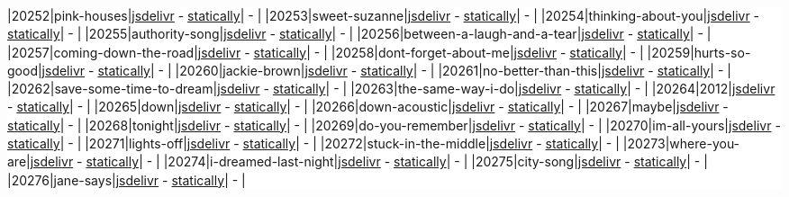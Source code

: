 |20252|pink-houses|[jsdelivr](https://cdn.jsdelivr.net/gh/dbchord/c3-1-3/20001-25000/20001-20500/pink-houses.webp) - [statically](https://cdn.statically.io/gh/dbchord/c3-1-3/i/20001-25000/20001-20500/pink-houses.webp)| - |
|20253|sweet-suzanne|[jsdelivr](https://cdn.jsdelivr.net/gh/dbchord/c3-1-3/20001-25000/20001-20500/sweet-suzanne.webp) - [statically](https://cdn.statically.io/gh/dbchord/c3-1-3/i/20001-25000/20001-20500/sweet-suzanne.webp)| - |
|20254|thinking-about-you|[jsdelivr](https://cdn.jsdelivr.net/gh/dbchord/c3-1-3/20001-25000/20001-20500/thinking-about-you.webp) - [statically](https://cdn.statically.io/gh/dbchord/c3-1-3/i/20001-25000/20001-20500/thinking-about-you.webp)| - |
|20255|authority-song|[jsdelivr](https://cdn.jsdelivr.net/gh/dbchord/c3-1-3/20001-25000/20001-20500/authority-song.webp) - [statically](https://cdn.statically.io/gh/dbchord/c3-1-3/i/20001-25000/20001-20500/authority-song.webp)| - |
|20256|between-a-laugh-and-a-tear|[jsdelivr](https://cdn.jsdelivr.net/gh/dbchord/c3-1-3/20001-25000/20001-20500/between-a-laugh-and-a-tear.webp) - [statically](https://cdn.statically.io/gh/dbchord/c3-1-3/i/20001-25000/20001-20500/between-a-laugh-and-a-tear.webp)| - |
|20257|coming-down-the-road|[jsdelivr](https://cdn.jsdelivr.net/gh/dbchord/c3-1-3/20001-25000/20001-20500/coming-down-the-road.webp) - [statically](https://cdn.statically.io/gh/dbchord/c3-1-3/i/20001-25000/20001-20500/coming-down-the-road.webp)| - |
|20258|dont-forget-about-me|[jsdelivr](https://cdn.jsdelivr.net/gh/dbchord/c3-1-3/20001-25000/20001-20500/dont-forget-about-me.webp) - [statically](https://cdn.statically.io/gh/dbchord/c3-1-3/i/20001-25000/20001-20500/dont-forget-about-me.webp)| - |
|20259|hurts-so-good|[jsdelivr](https://cdn.jsdelivr.net/gh/dbchord/c3-1-3/20001-25000/20001-20500/hurts-so-good.webp) - [statically](https://cdn.statically.io/gh/dbchord/c3-1-3/i/20001-25000/20001-20500/hurts-so-good.webp)| - |
|20260|jackie-brown|[jsdelivr](https://cdn.jsdelivr.net/gh/dbchord/c3-1-3/20001-25000/20001-20500/jackie-brown.webp) - [statically](https://cdn.statically.io/gh/dbchord/c3-1-3/i/20001-25000/20001-20500/jackie-brown.webp)| - |
|20261|no-better-than-this|[jsdelivr](https://cdn.jsdelivr.net/gh/dbchord/c3-1-3/20001-25000/20001-20500/no-better-than-this.webp) - [statically](https://cdn.statically.io/gh/dbchord/c3-1-3/i/20001-25000/20001-20500/no-better-than-this.webp)| - |
|20262|save-some-time-to-dream|[jsdelivr](https://cdn.jsdelivr.net/gh/dbchord/c3-1-3/20001-25000/20001-20500/save-some-time-to-dream.webp) - [statically](https://cdn.statically.io/gh/dbchord/c3-1-3/i/20001-25000/20001-20500/save-some-time-to-dream.webp)| - |
|20263|the-same-way-i-do|[jsdelivr](https://cdn.jsdelivr.net/gh/dbchord/c3-1-3/20001-25000/20001-20500/the-same-way-i-do.webp) - [statically](https://cdn.statically.io/gh/dbchord/c3-1-3/i/20001-25000/20001-20500/the-same-way-i-do.webp)| - |
|20264|2012|[jsdelivr](https://cdn.jsdelivr.net/gh/dbchord/c3-1-3/20001-25000/20001-20500/2012.webp) - [statically](https://cdn.statically.io/gh/dbchord/c3-1-3/i/20001-25000/20001-20500/2012.webp)| - |
|20265|down|[jsdelivr](https://cdn.jsdelivr.net/gh/dbchord/c3-1-3/20001-25000/20001-20500/down.webp) - [statically](https://cdn.statically.io/gh/dbchord/c3-1-3/i/20001-25000/20001-20500/down.webp)| - |
|20266|down-acoustic|[jsdelivr](https://cdn.jsdelivr.net/gh/dbchord/c3-1-3/20001-25000/20001-20500/down-acoustic.webp) - [statically](https://cdn.statically.io/gh/dbchord/c3-1-3/i/20001-25000/20001-20500/down-acoustic.webp)| - |
|20267|maybe|[jsdelivr](https://cdn.jsdelivr.net/gh/dbchord/c3-1-3/20001-25000/20001-20500/maybe.webp) - [statically](https://cdn.statically.io/gh/dbchord/c3-1-3/i/20001-25000/20001-20500/maybe.webp)| - |
|20268|tonight|[jsdelivr](https://cdn.jsdelivr.net/gh/dbchord/c3-1-3/20001-25000/20001-20500/tonight.webp) - [statically](https://cdn.statically.io/gh/dbchord/c3-1-3/i/20001-25000/20001-20500/tonight.webp)| - |
|20269|do-you-remember|[jsdelivr](https://cdn.jsdelivr.net/gh/dbchord/c3-1-3/20001-25000/20001-20500/do-you-remember.webp) - [statically](https://cdn.statically.io/gh/dbchord/c3-1-3/i/20001-25000/20001-20500/do-you-remember.webp)| - |
|20270|im-all-yours|[jsdelivr](https://cdn.jsdelivr.net/gh/dbchord/c3-1-3/20001-25000/20001-20500/im-all-yours.webp) - [statically](https://cdn.statically.io/gh/dbchord/c3-1-3/i/20001-25000/20001-20500/im-all-yours.webp)| - |
|20271|lights-off|[jsdelivr](https://cdn.jsdelivr.net/gh/dbchord/c3-1-3/20001-25000/20001-20500/lights-off.webp) - [statically](https://cdn.statically.io/gh/dbchord/c3-1-3/i/20001-25000/20001-20500/lights-off.webp)| - |
|20272|stuck-in-the-middle|[jsdelivr](https://cdn.jsdelivr.net/gh/dbchord/c3-1-3/20001-25000/20001-20500/stuck-in-the-middle.webp) - [statically](https://cdn.statically.io/gh/dbchord/c3-1-3/i/20001-25000/20001-20500/stuck-in-the-middle.webp)| - |
|20273|where-you-are|[jsdelivr](https://cdn.jsdelivr.net/gh/dbchord/c3-1-3/20001-25000/20001-20500/where-you-are.webp) - [statically](https://cdn.statically.io/gh/dbchord/c3-1-3/i/20001-25000/20001-20500/where-you-are.webp)| - |
|20274|i-dreamed-last-night|[jsdelivr](https://cdn.jsdelivr.net/gh/dbchord/c3-1-3/20001-25000/20001-20500/i-dreamed-last-night.webp) - [statically](https://cdn.statically.io/gh/dbchord/c3-1-3/i/20001-25000/20001-20500/i-dreamed-last-night.webp)| - |
|20275|city-song|[jsdelivr](https://cdn.jsdelivr.net/gh/dbchord/c3-1-3/20001-25000/20001-20500/city-song.webp) - [statically](https://cdn.statically.io/gh/dbchord/c3-1-3/i/20001-25000/20001-20500/city-song.webp)| - |
|20276|jane-says|[jsdelivr](https://cdn.jsdelivr.net/gh/dbchord/c3-1-3/20001-25000/20001-20500/jane-says.webp) - [statically](https://cdn.statically.io/gh/dbchord/c3-1-3/i/20001-25000/20001-20500/jane-says.webp)| - |